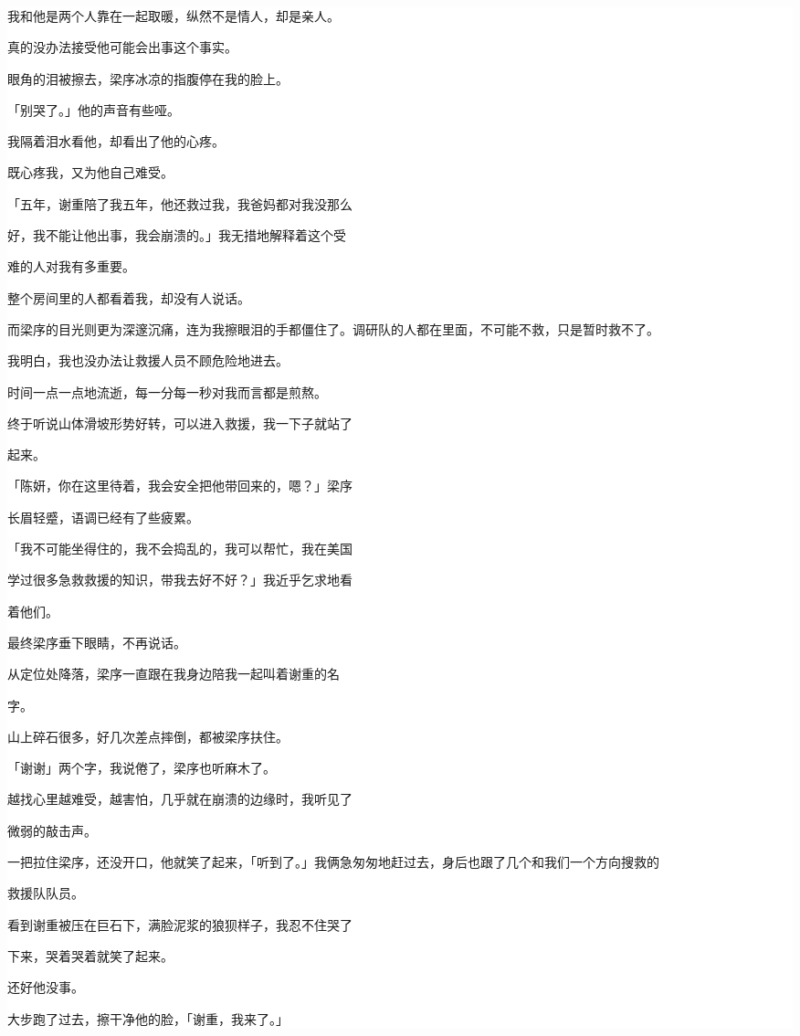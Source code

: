 我和他是两个人靠在一起取暖，纵然不是情人，却是亲人。

真的没办法接受他可能会出事这个事实。

眼角的泪被擦去，梁序冰凉的指腹停在我的脸上。

「别哭了。」他的声音有些哑。

我隔着泪水看他，却看出了他的心疼。

既心疼我，又为他自己难受。

「五年，谢重陪了我五年，他还救过我，我爸妈都对我没那么

好，我不能让他出事，我会崩溃的。」我无措地解释着这个受

难的人对我有多重要。

整个房间里的人都看着我，却没有人说话。

而梁序的目光则更为深邃沉痛，连为我擦眼泪的手都僵住了。调研队的人都在里面，不可能不救，只是暂时救不了。

我明白，我也没办法让救援人员不顾危险地进去。

时间一点一点地流逝，每一分每一秒对我而言都是煎熬。

终于听说山体滑坡形势好转，可以进入救援，我一下子就站了

起来。

「陈妍，你在这里待着，我会安全把他带回来的，嗯？」梁序

长眉轻蹙，语调已经有了些疲累。

「我不可能坐得住的，我不会捣乱的，我可以帮忙，我在美国

学过很多急救救援的知识，带我去好不好？」我近乎乞求地看

着他们。

最终梁序垂下眼睛，不再说话。

从定位处降落，梁序一直跟在我身边陪我一起叫着谢重的名

字。

山上碎石很多，好几次差点摔倒，都被梁序扶住。

「谢谢」两个字，我说倦了，梁序也听麻木了。

越找心里越难受，越害怕，几乎就在崩溃的边缘时，我听见了

微弱的敲击声。

一把拉住梁序，还没开口，他就笑了起来，「听到了。」我俩急匆匆地赶过去，身后也跟了几个和我们一个方向搜救的

救援队队员。

看到谢重被压在巨石下，满脸泥浆的狼狈样子，我忍不住哭了

下来，哭着哭着就笑了起来。

还好他没事。

大步跑了过去，擦干净他的脸，「谢重，我来了。」
